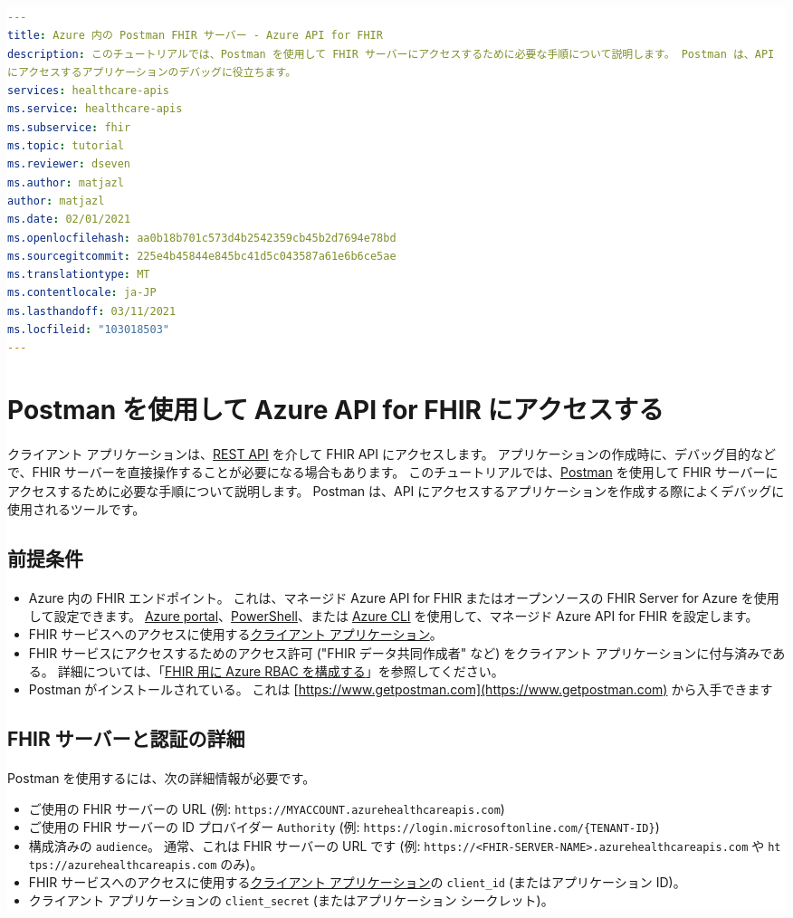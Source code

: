 ```yaml
---
title: Azure 内の Postman FHIR サーバー - Azure API for FHIR
description: このチュートリアルでは、Postman を使用して FHIR サーバーにアクセスするために必要な手順について説明します。 Postman は、API にアクセスするアプリケーションのデバッグに役立ちます。
services: healthcare-apis
ms.service: healthcare-apis
ms.subservice: fhir
ms.topic: tutorial
ms.reviewer: dseven
ms.author: matjazl
author: matjazl
ms.date: 02/01/2021
ms.openlocfilehash: aa0b18b701c573d4b2542359cb45b2d7694e78bd
ms.sourcegitcommit: 225e4b45844e845bc41d5c043587a61e6b6ce5ae
ms.translationtype: MT
ms.contentlocale: ja-JP
ms.lasthandoff: 03/11/2021
ms.locfileid: "103018503"
---
```

# <a name="access-azure-api-for-fhir-with-postman"></a>Postman を使用して Azure API for FHIR にアクセスする

クライアント アプリケーションは、[REST API](https://www.hl7.org/fhir/http.html) を介して FHIR API にアクセスします。 アプリケーションの作成時に、デバッグ目的などで、FHIR サーバーを直接操作することが必要になる場合もあります。 このチュートリアルでは、[Postman](https://www.getpostman.com/) を使用して FHIR サーバーにアクセスするために必要な手順について説明します。 Postman は、API にアクセスするアプリケーションを作成する際によくデバッグに使用されるツールです。

## <a name="prerequisites"></a>前提条件

- Azure 内の FHIR エンドポイント。 これは、マネージド Azure API for FHIR またはオープンソースの FHIR Server for Azure を使用して設定できます。 [Azure portal](fhir-paas-portal-quickstart.md)、[PowerShell](fhir-paas-powershell-quickstart.md)、または [Azure CLI](fhir-paas-cli-quickstart.md) を使用して、マネージド Azure API for FHIR を設定します。
- FHIR サービスへのアクセスに使用する[クライアント アプリケーション](register-confidential-azure-ad-client-app.md)。
- FHIR サービスにアクセスするためのアクセス許可 ("FHIR データ共同作成者" など) をクライアント アプリケーションに付与済みである。 詳細については、「[FHIR 用に Azure RBAC を構成する](configure-azure-rbac.md)」を参照してください。
- Postman がインストールされている。 これは [https://www.getpostman.com](https://www.getpostman.com) から入手できます

## <a name="fhir-server-and-authentication-details"></a>FHIR サーバーと認証の詳細

Postman を使用するには、次の詳細情報が必要です。

- ご使用の FHIR サーバーの URL (例: `https://MYACCOUNT.azurehealthcareapis.com`)
- ご使用の FHIR サーバーの ID プロバイダー `Authority` (例: `https://login.microsoftonline.com/{TENANT-ID}`)
- 構成済みの `audience`。 通常、これは FHIR サーバーの URL です (例: `https://<FHIR-SERVER-NAME>.azurehealthcareapis.com` や `https://azurehealthcareapis.com` のみ)。
- FHIR サービスへのアクセスに使用する[クライアント アプリケーション](register-confidential-azure-ad-client-app.md)の `client_id` (またはアプリケーション ID)。
- クライアント アプリケーションの `client_secret` (またはアプリケーション シークレット)。
